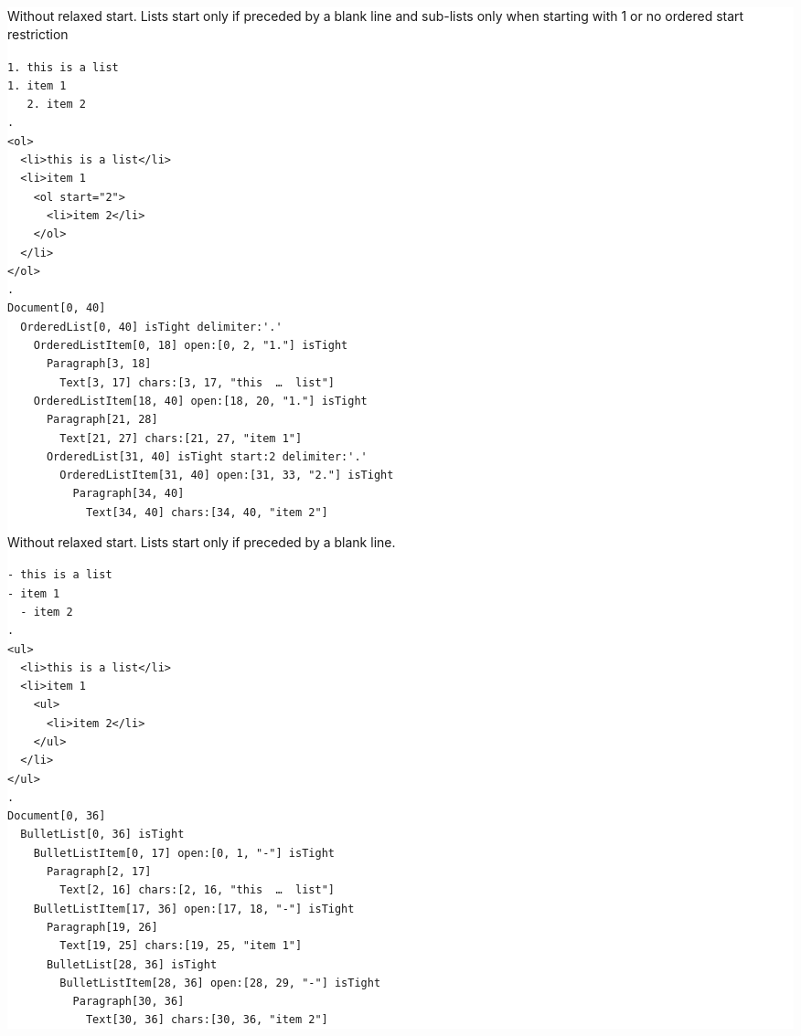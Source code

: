 
Without relaxed start. Lists start only if preceded by a blank line and sub-lists only when
starting with 1 or no ordered start restriction

```````````````````````````````` example(List - Paragraph Break Options: 5) options(ordered-non-1-item-break)
1. this is a list
1. item 1
   2. item 2
.
<ol>
  <li>this is a list</li>
  <li>item 1
    <ol start="2">
      <li>item 2</li>
    </ol>
  </li>
</ol>
.
Document[0, 40]
  OrderedList[0, 40] isTight delimiter:'.'
    OrderedListItem[0, 18] open:[0, 2, "1."] isTight
      Paragraph[3, 18]
        Text[3, 17] chars:[3, 17, "this  …  list"]
    OrderedListItem[18, 40] open:[18, 20, "1."] isTight
      Paragraph[21, 28]
        Text[21, 27] chars:[21, 27, "item 1"]
      OrderedList[31, 40] isTight start:2 delimiter:'.'
        OrderedListItem[31, 40] open:[31, 33, "2."] isTight
          Paragraph[34, 40]
            Text[34, 40] chars:[34, 40, "item 2"]
````````````````````````````````


Without relaxed start. Lists start only if preceded by a blank line.

```````````````````````````````` example(List - Paragraph Break Options: 6) options(bullet-no-para-break, ordered-no-para-break)
- this is a list
- item 1
  - item 2
.
<ul>
  <li>this is a list</li>
  <li>item 1
    <ul>
      <li>item 2</li>
    </ul>
  </li>
</ul>
.
Document[0, 36]
  BulletList[0, 36] isTight
    BulletListItem[0, 17] open:[0, 1, "-"] isTight
      Paragraph[2, 17]
        Text[2, 16] chars:[2, 16, "this  …  list"]
    BulletListItem[17, 36] open:[17, 18, "-"] isTight
      Paragraph[19, 26]
        Text[19, 25] chars:[19, 25, "item 1"]
      BulletList[28, 36] isTight
        BulletListItem[28, 36] open:[28, 29, "-"] isTight
          Paragraph[30, 36]
            Text[30, 36] chars:[30, 36, "item 2"]
````````````````````````````````


[ref]: /url1
[ref]: /url2
[ref]: /url3
[ref]: /url1
[ref]: /url2
[ref]: /url3
 [ref]: /url1
  [ref]: /url1
   [ref]: /url1